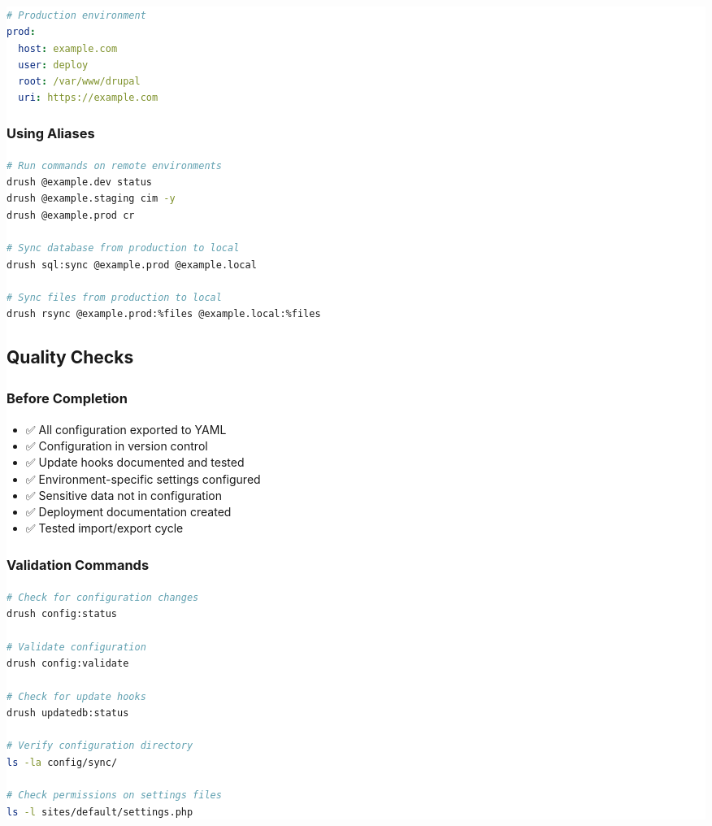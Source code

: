 ```yaml
# Production environment
prod:
  host: example.com
  user: deploy
  root: /var/www/drupal
  uri: https://example.com
```

### Using Aliases
```bash
# Run commands on remote environments
drush @example.dev status
drush @example.staging cim -y
drush @example.prod cr

# Sync database from production to local
drush sql:sync @example.prod @example.local

# Sync files from production to local
drush rsync @example.prod:%files @example.local:%files
```

## Quality Checks

### Before Completion
- ✅ All configuration exported to YAML
- ✅ Configuration in version control
- ✅ Update hooks documented and tested
- ✅ Environment-specific settings configured
- ✅ Sensitive data not in configuration
- ✅ Deployment documentation created
- ✅ Tested import/export cycle

### Validation Commands
```bash
# Check for configuration changes
drush config:status

# Validate configuration
drush config:validate

# Check for update hooks
drush updatedb:status

# Verify configuration directory
ls -la config/sync/

# Check permissions on settings files
ls -l sites/default/settings.php
```
